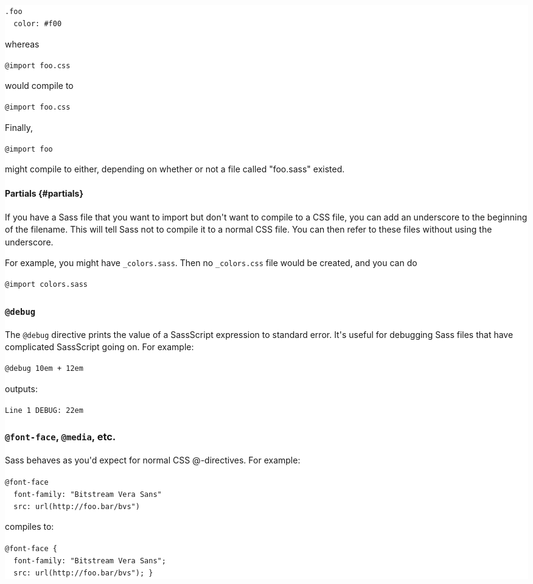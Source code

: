     .foo
      color: #f00

whereas

    @import foo.css

would compile to

    @import foo.css

Finally,

    @import foo

might compile to either,
depending on whether or not a file called "foo.sass" existed.

#### Partials {#partials}

If you have a Sass file that you want to import
but don't want to compile to a CSS file,
you can add an underscore to the beginning of the filename.
This will tell Sass not to compile it to a normal CSS file.
You can then refer to these files without using the underscore.

For example, you might have `_colors.sass`.
Then no `_colors.css` file would be created,
and you can do

    @import colors.sass

### `@debug`

The `@debug` directive prints the value of a SassScript expression
to standard error.
It's useful for debugging Sass files
that have complicated SassScript going on.
For example:

    @debug 10em + 12em

outputs:

    Line 1 DEBUG: 22em

### `@font-face`, `@media`, etc.

Sass behaves as you'd expect for normal CSS @-directives.
For example:

    @font-face
      font-family: "Bitstream Vera Sans"
      src: url(http://foo.bar/bvs")

compiles to:

    @font-face {
      font-family: "Bitstream Vera Sans";
      src: url(http://foo.bar/bvs"); }
